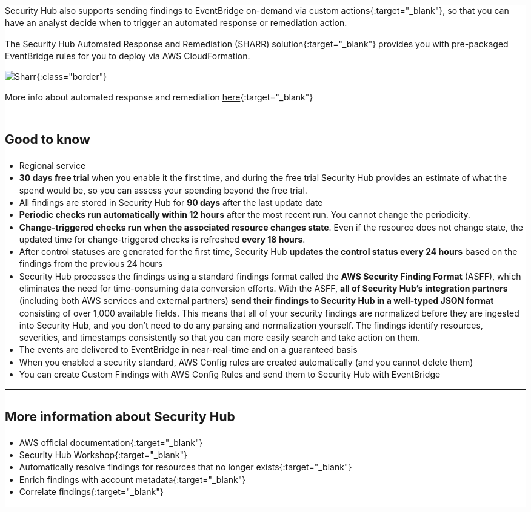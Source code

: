 Security Hub also supports [sending findings to EventBridge on-demand via custom actions](https://aws.amazon.$$com/blogs/apn/how-to-enable-custom-actions-in-aws-security-hub/){:target="_blank"}, so that you can have an analyst decide when to trigger an automated response or remediation action.

The Security Hub [Automated Response and Remediation (SHARR) solution](https://aws.amazon.com/solutions/implementations/aws-security-hub-automated-response-and-remediation/?did=sl_card&trk=sl_card){:target="_blank"} provides you with pre-packaged EventBridge rules for you to deploy via AWS CloudFormation.

![Sharr](sharr.png){:class="border"}

More info about automated response and remediation [here](https://docs.aws.amazon.com/securityhub/latest/userguide/securityhub-cloudwatch-events.html){:target="_blank"}

---

## Good to know

- Regional service
- **30 days free trial** when you enable it the first time, and during the free trial Security Hub provides an estimate of what the spend would be, so you can assess your spending beyond the free trial.
- All findings are stored in Security Hub for **90 days** after the last update date
- **Periodic checks run automatically within 12 hours** after the most recent run. You cannot change the periodicity.
- **Change-triggered checks run when the associated resource changes state**. Even if the resource does not change state, the updated time for change-triggered checks is refreshed **every 18 hours**.
- After control statuses are generated for the first time, Security Hub **updates the control status every 24 hours** based on the findings from the previous 24 hours
- Security Hub processes the findings using a standard findings format called the **AWS Security Finding Format** (ASFF), which eliminates the need for time-consuming data conversion efforts. With the ASFF, **all of Security Hub’s integration partners** (including both AWS services and external partners) **send their findings to Security Hub in a well-typed JSON format** consisting of over 1,000 available fields. This means that all of your security findings are normalized before they are ingested into Security Hub, and you don’t need to do any parsing and normalization yourself. The findings identify resources, severities, and timestamps consistently so that you can more easily search and take action on them.
- The events are delivered to EventBridge in near-real-time and on a guaranteed basis
- When you enabled a security standard, AWS Config rules are created automatically (and you cannot delete them)
- You can create Custom Findings with AWS Config Rules and send them to Security Hub with EventBridge

---

## More information about Security Hub

- [AWS official documentation](https://docs.aws.amazon.com/securityhub/latest/userguide/what-is-securityhub.html){:target="_blank"}
- [Security Hub Workshop](https://catalog.us-east-1.prod.workshops.aws/workshops/adccbda9-ceaf-47a8-843b-cf231281b635/en-US/#overview){:target="_blank"}
- [Automatically resolve findings for resources that no longer exists](https://aws.amazon.com/blogs/security/automatically-resolve-security-hub-findings-for-resources-that-no-longer-exist/){:target="_blank"}
- [Enrich findings with account metadata](https://aws.amazon.com/blogs/security/how-to-enrich-aws-security-hub-findings-with-account-metadata/){:target="_blank"}
- [Correlate findings](https://aws.amazon.com/blogs/security/correlate-security-findings-with-aws-security-hub-and-amazon-eventbridge/){:target="_blank"}

---